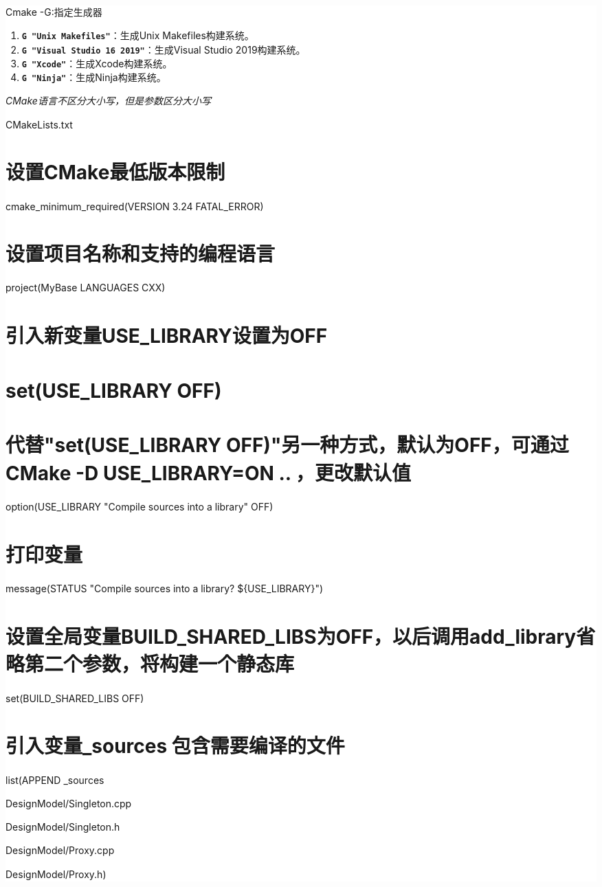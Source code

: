 Cmake -G:指定生成器

1. **`G "Unix Makefiles"`**：生成Unix Makefiles构建系统。
2. **`G "Visual Studio 16 2019"`**：生成Visual Studio 2019构建系统。
3. **`G "Xcode"`**：生成Xcode构建系统。
4. **`G "Ninja"`**：生成Ninja构建系统。

_CMake语言不区分大小写，但是参数区分大小写_

CMakeLists.txt

# 设置CMake最低版本限制

cmake_minimum_required(VERSION 3.24 FATAL_ERROR)

# 设置项目名称和支持的编程语言

project(MyBase LANGUAGES CXX)

# 引入新变量USE_LIBRARY设置为OFF

# set(USE_LIBRARY OFF)

# 代替"set(USE_LIBRARY OFF)"另一种方式，默认为OFF，可通过CMake -D USE_LIBRARY=ON .. ，更改默认值

option(USE_LIBRARY "Compile sources into a library" OFF)

# 打印变量

message(STATUS "Compile sources into a library? ${USE_LIBRARY}")

# 设置全局变量BUILD_SHARED_LIBS为OFF，以后调用add_library省略第二个参数，将构建一个静态库

set(BUILD_SHARED_LIBS OFF)

# 引入变量_sources 包含需要编译的文件

list(APPEND _sources

DesignModel/Singleton.cpp

DesignModel/Singleton.h

DesignModel/Proxy.cpp

DesignModel/Proxy.h)
